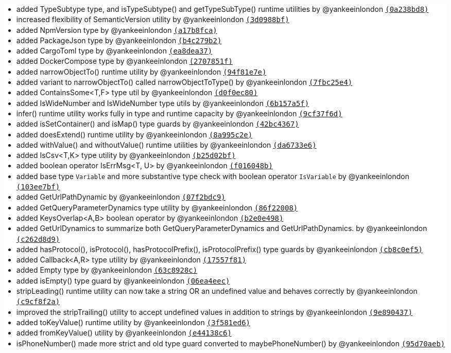 * added TypeSubtype type, and isTypeSubtype() and getTypeSubType() runtime utilities  by @yankeeinlondon [<samp>(0a238bd8)</samp>](https://github.com/inocan-group/inferred-types/commit/0a238bd8)
* increased flexibility of SemanticVersion utility  by @yankeeinlondon [<samp>(3d0988bf)</samp>](https://github.com/inocan-group/inferred-types/commit/3d0988bf)
* added NpmVersion type  by @yankeeinlondon [<samp>(a17b8fca)</samp>](https://github.com/inocan-group/inferred-types/commit/a17b8fca)
* added PackageJson type  by @yankeeinlondon [<samp>(b4c279b2)</samp>](https://github.com/inocan-group/inferred-types/commit/b4c279b2)
* added CargoToml type  by @yankeeinlondon [<samp>(ea8dea37)</samp>](https://github.com/inocan-group/inferred-types/commit/ea8dea37)
* added DockerCompose type  by @yankeeinlondon [<samp>(2707851f)</samp>](https://github.com/inocan-group/inferred-types/commit/2707851f)
* added narrowObjectTo() runtime utility  by @yankeeinlondon [<samp>(94f81e7e)</samp>](https://github.com/inocan-group/inferred-types/commit/94f81e7e)
* added variant to narrowObjectTo() called narrowObjectToType()  by @yankeeinlondon [<samp>(7fbc25e4)</samp>](https://github.com/inocan-group/inferred-types/commit/7fbc25e4)
* added ContainsSome<T,F> type util  by @yankeeinlondon [<samp>(d0f0ec80)</samp>](https://github.com/inocan-group/inferred-types/commit/d0f0ec80)
* added IsWideNumber<T> and IsWideNumber<T> type utils  by @yankeeinlondon [<samp>(6b157a5f)</samp>](https://github.com/inocan-group/inferred-types/commit/6b157a5f)
* infer() runtime utility works fully in type and runtime capacity  by @yankeeinlondon [<samp>(9cf37f6d)</samp>](https://github.com/inocan-group/inferred-types/commit/9cf37f6d)
* added isSetContainer() and isMap() type guards  by @yankeeinlondon [<samp>(42bc4367)</samp>](https://github.com/inocan-group/inferred-types/commit/42bc4367)
* added doesExtend() runtime utility  by @yankeeinlondon [<samp>(8a995c2e)</samp>](https://github.com/inocan-group/inferred-types/commit/8a995c2e)
* added withValue() and withoutValue() runtime utilities  by @yankeeinlondon [<samp>(da6733e6)</samp>](https://github.com/inocan-group/inferred-types/commit/da6733e6)
* added IsCsv<T,K> type utility  by @yankeeinlondon [<samp>(b25d02bf)</samp>](https://github.com/inocan-group/inferred-types/commit/b25d02bf)
* added boolean operator IsErrMsg<T, U>  by @yankeeinlondon [<samp>(f016048b)</samp>](https://github.com/inocan-group/inferred-types/commit/f016048b)
* added base type `Variable` and more substantive type check with boolean operator `IsVariable`  by @yankeeinlondon [<samp>(103ee7bf)</samp>](https://github.com/inocan-group/inferred-types/commit/103ee7bf)
* added GetUrlPathDynamic<T>  by @yankeeinlondon [<samp>(07f2bdc9)</samp>](https://github.com/inocan-group/inferred-types/commit/07f2bdc9)
* added GetQueryParameterDynamics<T> type utility  by @yankeeinlondon [<samp>(86f22008)</samp>](https://github.com/inocan-group/inferred-types/commit/86f22008)
* added KeysOverlap<A,B> boolean operator  by @yankeeinlondon [<samp>(b2e0e498)</samp>](https://github.com/inocan-group/inferred-types/commit/b2e0e498)
* added GetUrlDynamics<T> to summarize both GetQueryParameterDynamics<T> and GetUrlPathDynamics<T>.  by @yankeeinlondon [<samp>(c262d8d9)</samp>](https://github.com/inocan-group/inferred-types/commit/c262d8d9)
* added hasProtocol(), isProtocol(), hasProtocolPrefix(), isProtocolPrefix() type guards  by @yankeeinlondon [<samp>(cb8c0ef5)</samp>](https://github.com/inocan-group/inferred-types/commit/cb8c0ef5)
* added Callback<A,R> type utility  by @yankeeinlondon [<samp>(17557f81)</samp>](https://github.com/inocan-group/inferred-types/commit/17557f81)
* added Empty type  by @yankeeinlondon [<samp>(63c8928c)</samp>](https://github.com/inocan-group/inferred-types/commit/63c8928c)
* added isEmpty() type guard  by @yankeeinlondon [<samp>(06ea4eec)</samp>](https://github.com/inocan-group/inferred-types/commit/06ea4eec)
* stripLeading() runtime utility can now take a string OR an undefined value and behaves correctly  by @yankeeinlondon [<samp>(c9cf8f2a)</samp>](https://github.com/inocan-group/inferred-types/commit/c9cf8f2a)
* improved the stripTrailing() utility to accept undefined values in addition to strings  by @yankeeinlondon [<samp>(9e890437)</samp>](https://github.com/inocan-group/inferred-types/commit/9e890437)
* added toKeyValue() runtime utility  by @yankeeinlondon [<samp>(3f581ed6)</samp>](https://github.com/inocan-group/inferred-types/commit/3f581ed6)
* added fromKeyValue() utility  by @yankeeinlondon [<samp>(e44138c6)</samp>](https://github.com/inocan-group/inferred-types/commit/e44138c6)
* isPhoneNumber() made more strict and old type guard converted to maybePhoneNumber()  by @yankeeinlondon [<samp>(95d70aeb)</samp>](https://github.com/inocan-group/inferred-types/commit/95d70aeb)